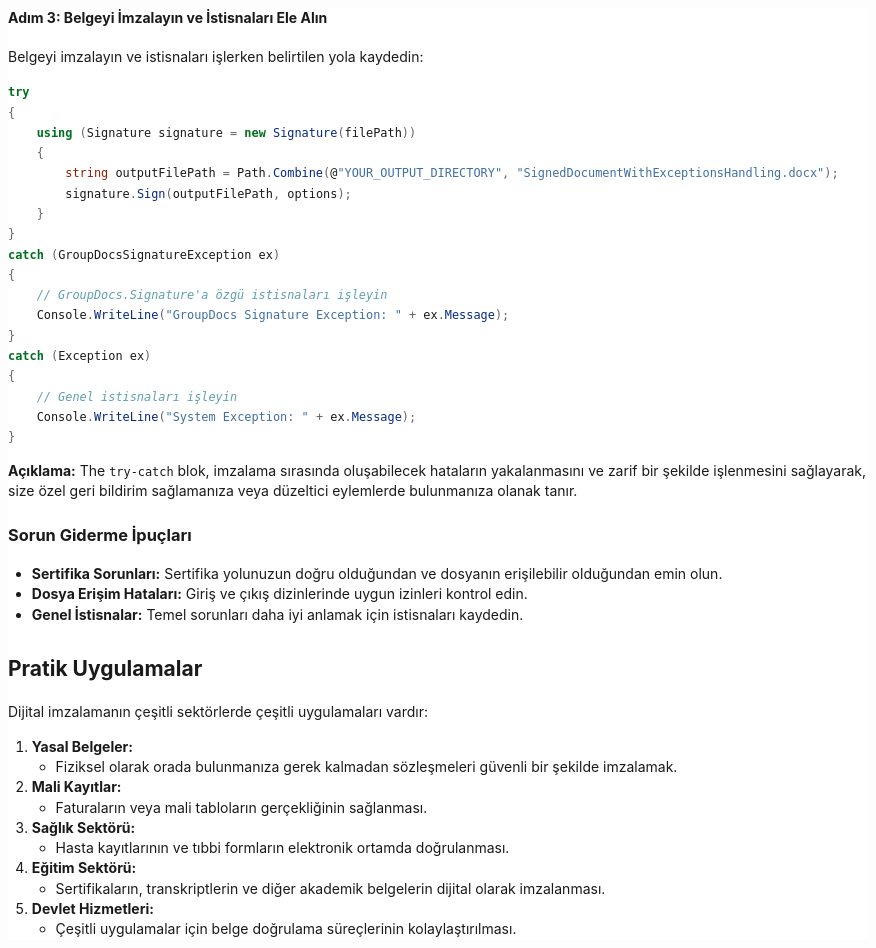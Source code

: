 #### Adım 3: Belgeyi İmzalayın ve İstisnaları Ele Alın

Belgeyi imzalayın ve istisnaları işlerken belirtilen yola kaydedin:

```csharp
try
{
    using (Signature signature = new Signature(filePath))
    {
        string outputFilePath = Path.Combine(@"YOUR_OUTPUT_DIRECTORY", "SignedDocumentWithExceptionsHandling.docx");
        signature.Sign(outputFilePath, options);
    }
}
catch (GroupDocsSignatureException ex)
{
    // GroupDocs.Signature'a özgü istisnaları işleyin
    Console.WriteLine("GroupDocs Signature Exception: " + ex.Message);
}
catch (Exception ex)
{
    // Genel istisnaları işleyin
    Console.WriteLine("System Exception: " + ex.Message);
}
```

**Açıklama:** 
The `try-catch` blok, imzalama sırasında oluşabilecek hataların yakalanmasını ve zarif bir şekilde işlenmesini sağlayarak, size özel geri bildirim sağlamanıza veya düzeltici eylemlerde bulunmanıza olanak tanır.

### Sorun Giderme İpuçları

- **Sertifika Sorunları:** Sertifika yolunuzun doğru olduğundan ve dosyanın erişilebilir olduğundan emin olun.
- **Dosya Erişim Hataları:** Giriş ve çıkış dizinlerinde uygun izinleri kontrol edin.
- **Genel İstisnalar:** Temel sorunları daha iyi anlamak için istisnaları kaydedin.

## Pratik Uygulamalar

Dijital imzalamanın çeşitli sektörlerde çeşitli uygulamaları vardır:

1. **Yasal Belgeler:**
   - Fiziksel olarak orada bulunmanıza gerek kalmadan sözleşmeleri güvenli bir şekilde imzalamak.
2. **Mali Kayıtlar:**
   - Faturaların veya mali tabloların gerçekliğinin sağlanması.
3. **Sağlık Sektörü:**
   - Hasta kayıtlarının ve tıbbi formların elektronik ortamda doğrulanması.
4. **Eğitim Sektörü:**
   - Sertifikaların, transkriptlerin ve diğer akademik belgelerin dijital olarak imzalanması.
5. **Devlet Hizmetleri:**
   - Çeşitli uygulamalar için belge doğrulama süreçlerinin kolaylaştırılması.
